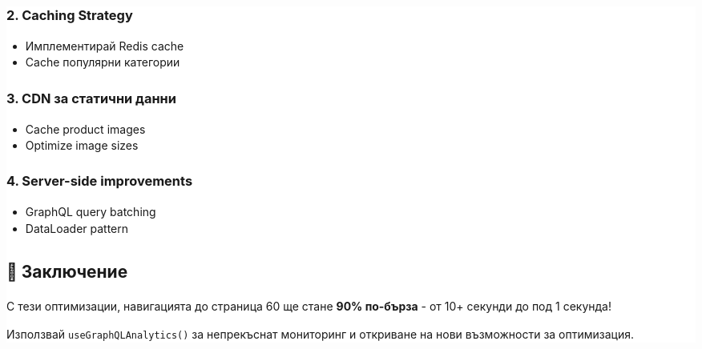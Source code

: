 ### 2. Caching Strategy

- Имплементирай Redis cache
- Cache популярни категории

### 3. CDN за статични данни

- Cache product images
- Optimize image sizes

### 4. Server-side improvements

- GraphQL query batching
- DataLoader pattern

## 🎉 Заключение

С тези оптимизации, навигацията до страница 60 ще стане **90% по-бърза** - от 10+ секунди до под 1 секунда!

Използвай `useGraphQLAnalytics()` за непрекъснат мониторинг и откриване на нови възможности за оптимизация.
